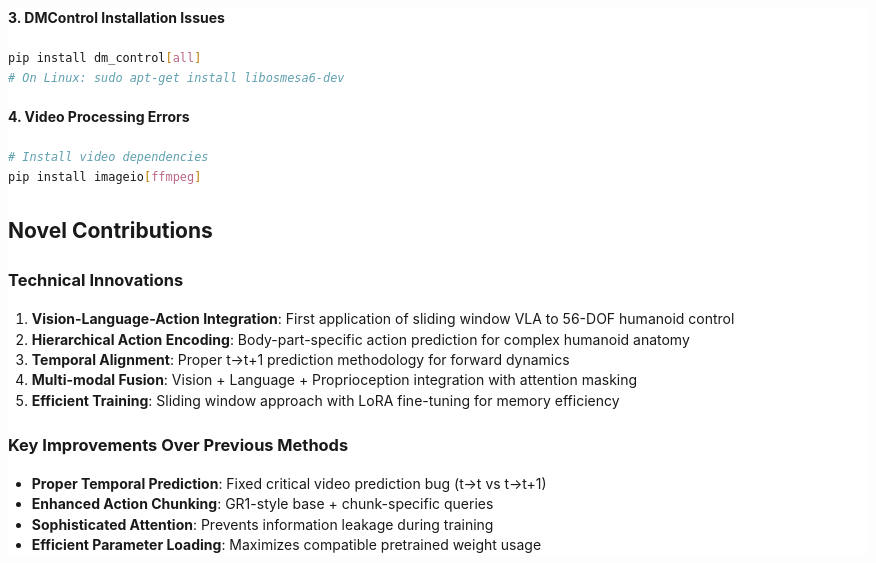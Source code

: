 #### 3. DMControl Installation Issues
```bash
pip install dm_control[all]
# On Linux: sudo apt-get install libosmesa6-dev
```

#### 4. Video Processing Errors
```bash
# Install video dependencies
pip install imageio[ffmpeg]
```

##  Novel Contributions

### Technical Innovations

1. **Vision-Language-Action Integration**: First application of sliding window VLA to 56-DOF humanoid control
2. **Hierarchical Action Encoding**: Body-part-specific action prediction for complex humanoid anatomy
3. **Temporal Alignment**: Proper t→t+1 prediction methodology for forward dynamics
4. **Multi-modal Fusion**: Vision + Language + Proprioception integration with attention masking
5. **Efficient Training**: Sliding window approach with LoRA fine-tuning for memory efficiency

### Key Improvements Over Previous Methods

- **Proper Temporal Prediction**: Fixed critical video prediction bug (t→t vs t→t+1)
- **Enhanced Action Chunking**: GR1-style base + chunk-specific queries
- **Sophisticated Attention**: Prevents information leakage during training
- **Efficient Parameter Loading**: Maximizes compatible pretrained weight usage
